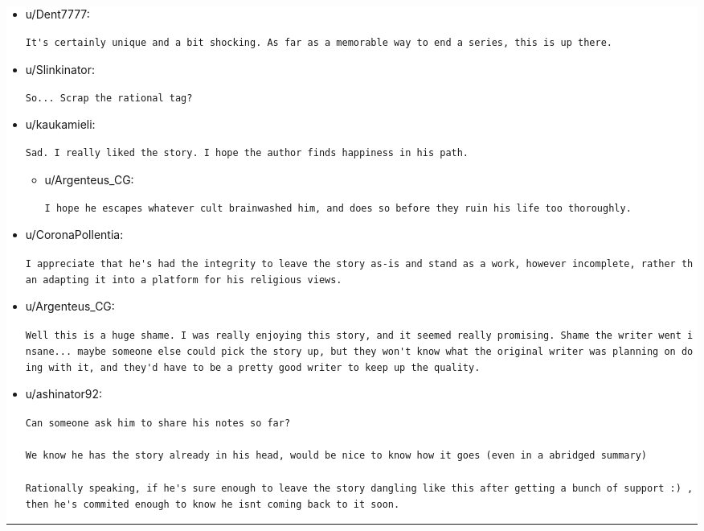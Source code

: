   - u/Dent7777:
    ```
    It's certainly unique and a bit shocking. As far as a memorable way to end a series, this is up there.
    ```

- u/Slinkinator:
  ```
  So... Scrap the rational tag?
  ```

- u/kaukamieli:
  ```
  Sad. I really liked the story. I hope the author finds happiness in his path.
  ```

  - u/Argenteus_CG:
    ```
    I hope he escapes whatever cult brainwashed him, and does so before they ruin his life too thoroughly.
    ```

- u/CoronaPollentia:
  ```
  I appreciate that he's had the integrity to leave the story as-is and stand as a work, however incomplete, rather than adapting it into a platform for his religious views.
  ```

- u/Argenteus_CG:
  ```
  Well this is a huge shame. I was really enjoying this story, and it seemed really promising. Shame the writer went insane... maybe someone else could pick the story up, but they won't know what the original writer was planning on doing with it, and they'd have to be a pretty good writer to keep up the quality.
  ```

- u/ashinator92:
  ```
  Can someone ask him to share his notes so far?

  We know he has the story already in his head, would be nice to know how it goes (even in a abridged summary)

  Rationally speaking, if he's sure enough to leave the story dangling like this after getting a bunch of support :) , then he's commited enough to know he isnt coming back to it soon.
  ```

---

